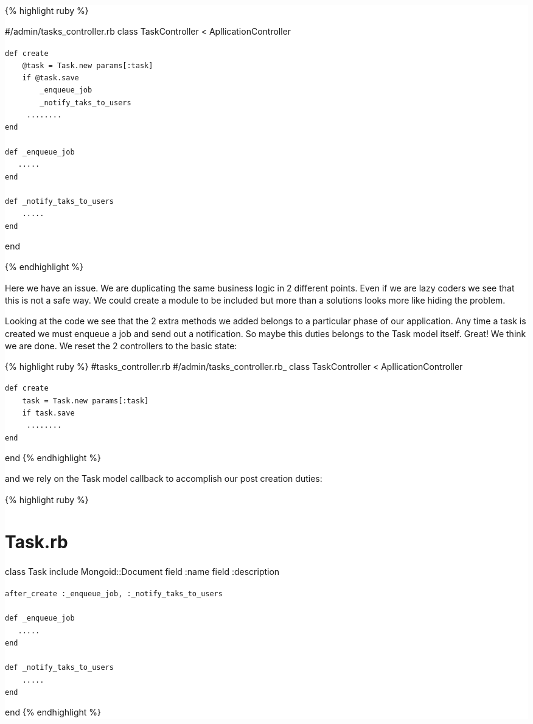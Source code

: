 {% highlight ruby %}

#/admin/tasks_controller.rb
class TaskController < ApllicationController

    def create 
        @task = Task.new params[:task]
        if @task.save
            _enqueue_job
            _notify_taks_to_users
         ........
    end
    
    def _enqueue_job
       .....	
    end
    
    def _notify_taks_to_users
        .....
    end
end 
	 
{% endhighlight %}
 
Here we have an issue. We are duplicating the same business logic in 2 different points. Even if we are lazy coders we see that this is not a safe way. We could create a module to be included but more than a solutions looks more like hiding the problem.
 
Looking at the code we see that the 2 extra methods we added belongs to a particular phase of our application. Any time a task is created we must enqueue a job and send out a notification. So maybe this duties belongs to the Task model itself. Great! We think we are done. We reset the 2 controllers to the basic state:

{% highlight ruby %}
#tasks_controller.rb
#/admin/tasks_controller.rb_
class TaskController < ApllicationController

    def create 
        task = Task.new params[:task]
        if task.save
         ........
    end

end 
{% endhighlight %}

 and we rely on the Task model callback to accomplish our post creation duties:
 
{% highlight ruby %}
# Task.rb
class Task
    include Mongoid::Document
    field :name
    field :description
    
    after_create :_enqueue_job, :_notify_taks_to_users
    
    def _enqueue_job
       .....	
    end
    
    def _notify_taks_to_users
        .....
    end	
end
{% endhighlight %}
 